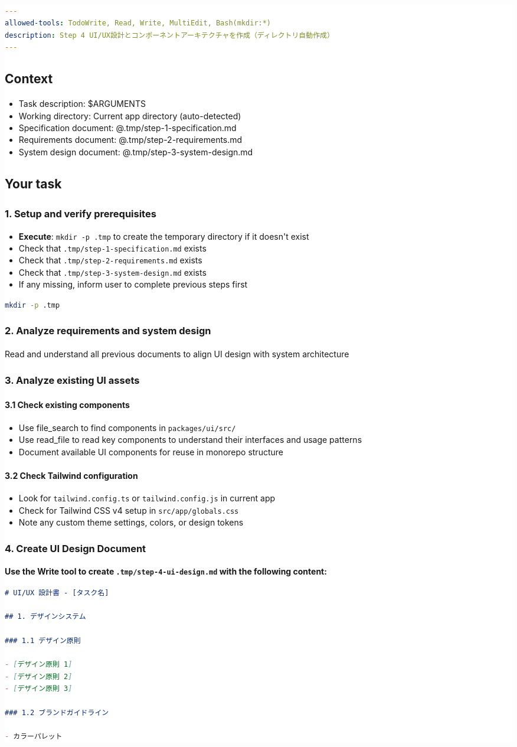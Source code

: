 ```yaml
---
allowed-tools: TodoWrite, Read, Write, MultiEdit, Bash(mkdir:*)
description: Step 4 UI/UX設計とコンポーネントアーキテクチャを作成（ディレクトリ自動作成）
---
```


## Context

- Task description: $ARGUMENTS
- Working directory: Current app directory (auto-detected)
- Specification document: @.tmp/step-1-specification.md
- Requirements document: @.tmp/step-2-requirements.md
- System design document: @.tmp/step-3-system-design.md

## Your task

### 1. Setup and verify prerequisites

- **Execute**: `mkdir -p .tmp` to create the temporary directory if it doesn't exist
- Check that `.tmp/step-1-specification.md` exists
- Check that `.tmp/step-2-requirements.md` exists
- Check that `.tmp/step-3-system-design.md` exists
- If any missing, inform user to complete previous steps first

```bash
mkdir -p .tmp
```

### 2. Analyze requirements and system design

Read and understand all previous documents to align UI design with system architecture

### 3. Analyze existing UI assets

#### 3.1 Check existing components

- Use file_search to find components in `packages/ui/src/`
- Use read_file to read key components to understand their interfaces and usage patterns
- Document available UI components for reuse in monorepo structure

#### 3.2 Check Tailwind configuration

- Look for `tailwind.config.ts` or `tailwind.config.js` in current app
- Check for Tailwind CSS v4 setup in `src/app/globals.css`
- Note any custom theme settings, colors, or design tokens

### 4. Create UI Design Document

**Use the Write tool to create `.tmp/step-4-ui-design.md` with the following content:**

````markdown
# UI/UX 設計書 - [タスク名]

## 1. デザインシステム

### 1.1 デザイン原則

- [デザイン原則 1]
- [デザイン原則 2]
- [デザイン原則 3]

### 1.2 ブランドガイドライン

- カラーパレット
````